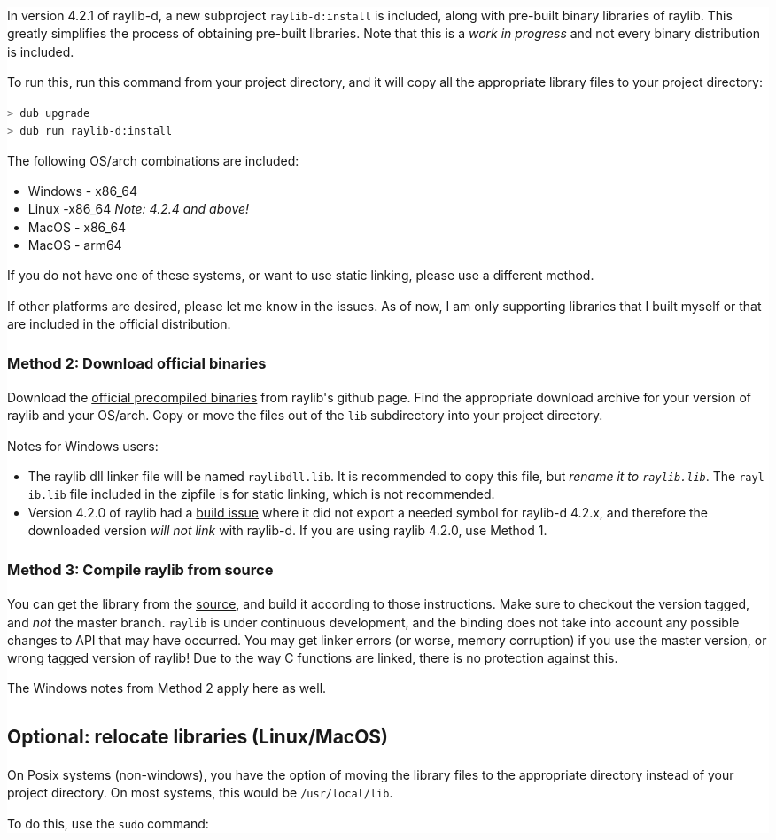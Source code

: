 In version 4.2.1 of raylib-d, a new subproject `raylib-d:install` is included, along with pre-built binary libraries of raylib. This greatly simplifies the process of obtaining pre-built libraries. Note that this is a *work in progress* and not every binary distribution is included.

To run this, run this command from your project directory, and it will copy all the appropriate library files to your project directory:

```sh
> dub upgrade
> dub run raylib-d:install
```
The following OS/arch combinations are included:

* Windows - x86_64
* Linux -x86_64 *Note: 4.2.4 and above!*
* MacOS - x86_64
* MacOS - arm64

If you do not have one of these systems, or want to use static linking, please use a different method.

If other platforms are desired, please let me know in the issues. As of now, I am only supporting libraries that I built myself or that are included in the official distribution.

### Method 2: Download official binaries

Download the [official precompiled binaries](https://github.com/raysan5/raylib/releases) from raylib's github page. Find the appropriate download archive for your version of raylib and your OS/arch. Copy or move the files out of the `lib` subdirectory into your project directory.

Notes for Windows users:
* The raylib dll linker file will be named `raylibdll.lib`. It is recommended to copy this file, but *rename it to `raylib.lib`*. The `raylib.lib` file included in the zipfile is for static linking, which is not recommended.
* Version 4.2.0 of raylib had a [build issue](https://github.com/raysan5/raylib/issues/2671) where it did not export a needed symbol for raylib-d 4.2.x, and therefore the downloaded version *will not link* with raylib-d. If you are using raylib 4.2.0, use Method 1.

### Method 3: Compile raylib from source

You can get the library from the [source](https://github.com/raysan5/raylib), and build it according to those instructions. Make sure to checkout the version tagged, and *not* the master branch. `raylib` is under continuous development, and the binding does not take into account any possible changes to API that may have occurred. You may get linker errors (or worse, memory corruption) if you use the master version, or wrong tagged version of raylib! Due to the way C functions are linked, there is no protection against this.

The Windows notes from Method 2 apply here as well.

## Optional: relocate libraries (Linux/MacOS)

On Posix systems (non-windows), you have the option of moving the library files to the appropriate directory instead of your project directory. On most systems, this would be `/usr/local/lib`.

To do this, use the `sudo` command:
